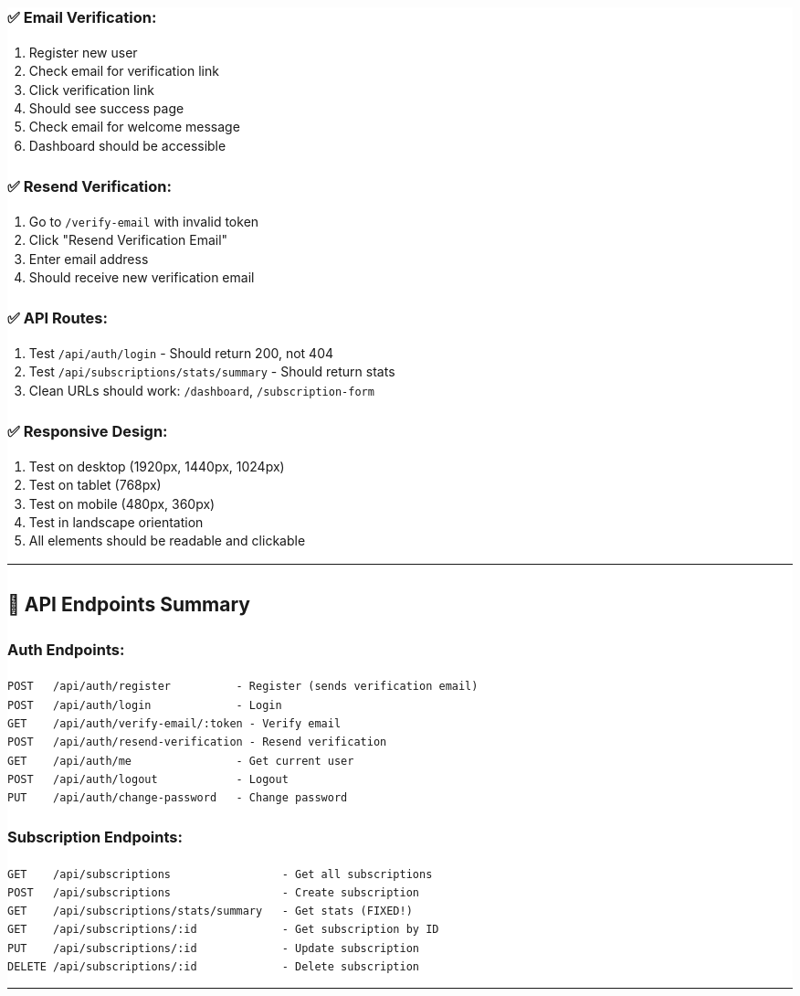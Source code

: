 ### ✅ Email Verification:
1. Register new user
2. Check email for verification link
3. Click verification link
4. Should see success page
5. Check email for welcome message
6. Dashboard should be accessible

### ✅ Resend Verification:
1. Go to `/verify-email` with invalid token
2. Click "Resend Verification Email"
3. Enter email address
4. Should receive new verification email

### ✅ API Routes:
1. Test `/api/auth/login` - Should return 200, not 404
2. Test `/api/subscriptions/stats/summary` - Should return stats
3. Clean URLs should work: `/dashboard`, `/subscription-form`

### ✅ Responsive Design:
1. Test on desktop (1920px, 1440px, 1024px)
2. Test on tablet (768px)
3. Test on mobile (480px, 360px)
4. Test in landscape orientation
5. All elements should be readable and clickable

---

## 🚀 API Endpoints Summary

### Auth Endpoints:
```
POST   /api/auth/register          - Register (sends verification email)
POST   /api/auth/login             - Login
GET    /api/auth/verify-email/:token - Verify email
POST   /api/auth/resend-verification - Resend verification
GET    /api/auth/me                - Get current user
POST   /api/auth/logout            - Logout
PUT    /api/auth/change-password   - Change password
```

### Subscription Endpoints:
```
GET    /api/subscriptions                 - Get all subscriptions
POST   /api/subscriptions                 - Create subscription
GET    /api/subscriptions/stats/summary   - Get stats (FIXED!)
GET    /api/subscriptions/:id             - Get subscription by ID
PUT    /api/subscriptions/:id             - Update subscription
DELETE /api/subscriptions/:id             - Delete subscription
```

---